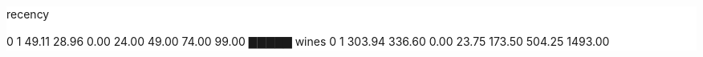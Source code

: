 recency
</td>
<td style="text-align:right;">
0
</td>
<td style="text-align:right;">
1
</td>
<td style="text-align:right;">
49.11
</td>
<td style="text-align:right;">
28.96
</td>
<td style="text-align:right;">
0.00
</td>
<td style="text-align:right;">
24.00
</td>
<td style="text-align:right;">
49.00
</td>
<td style="text-align:right;">
74.00
</td>
<td style="text-align:right;">
99.00
</td>
<td style="text-align:left;">
▇▇▇▇▇
</td>
</tr>
<tr>
<td style="text-align:left;">
wines
</td>
<td style="text-align:right;">
0
</td>
<td style="text-align:right;">
1
</td>
<td style="text-align:right;">
303.94
</td>
<td style="text-align:right;">
336.60
</td>
<td style="text-align:right;">
0.00
</td>
<td style="text-align:right;">
23.75
</td>
<td style="text-align:right;">
173.50
</td>
<td style="text-align:right;">
504.25
</td>
<td style="text-align:right;">
1493.00
</td>